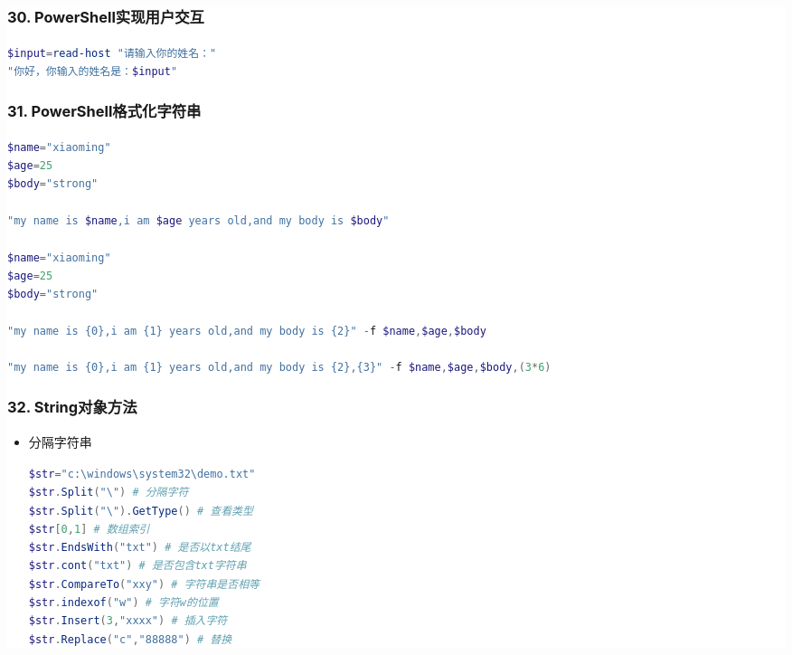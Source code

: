 ### 30. PowerShell实现用户交互

```powershell
$input=read-host "请输入你的姓名："
"你好，你输入的姓名是：$input"
```

### 31. PowerShell格式化字符串

```powershell
$name="xiaoming"
$age=25
$body="strong"

"my name is $name,i am $age years old,and my body is $body"

$name="xiaoming"
$age=25
$body="strong"

"my name is {0},i am {1} years old,and my body is {2}" -f $name,$age,$body

"my name is {0},i am {1} years old,and my body is {2},{3}" -f $name,$age,$body,(3*6)
```

### 32. String对象方法

- 分隔字符串

  ```powershell
  $str="c:\windows\system32\demo.txt"
  $str.Split("\") # 分隔字符
  $str.Split("\").GetType() # 查看类型
  $str[0,1] # 数组索引
  $str.EndsWith("txt") # 是否以txt结尾
  $str.cont("txt") # 是否包含txt字符串
  $str.CompareTo("xxy") # 字符串是否相等
  $str.indexof("w") # 字符w的位置
  $str.Insert(3,"xxxx") # 插入字符
  $str.Replace("c","88888") # 替换
  ```

```

```